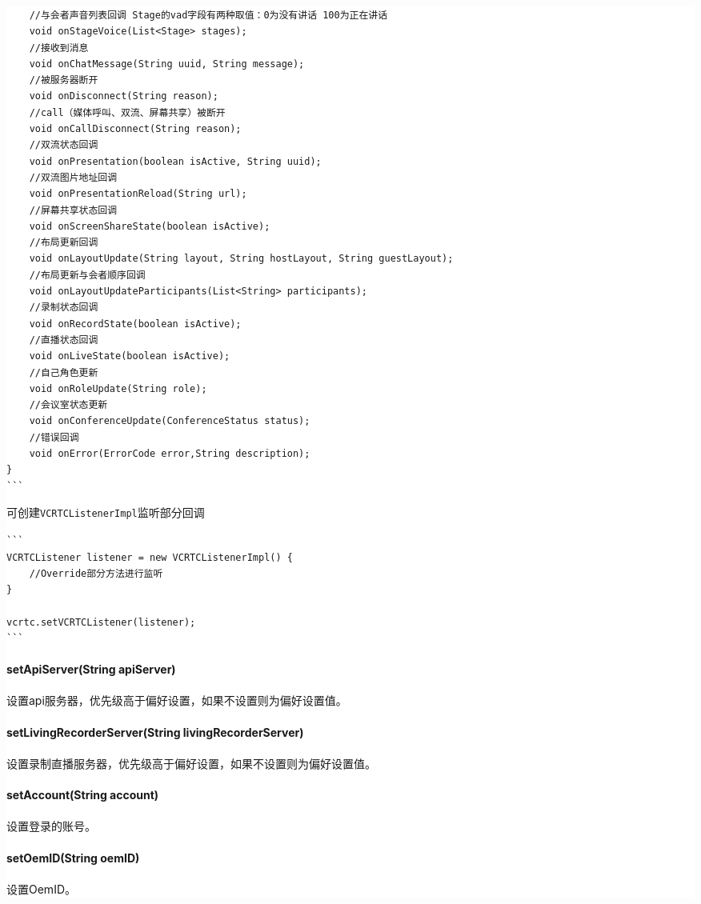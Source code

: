         //与会者声音列表回调 Stage的vad字段有两种取值：0为没有讲话 100为正在讲话
        void onStageVoice(List<Stage> stages);
	    //接收到消息
        void onChatMessage(String uuid, String message);
        //被服务器断开
        void onDisconnect(String reason);
        //call（媒体呼叫、双流、屏幕共享）被断开
        void onCallDisconnect(String reason);
        //双流状态回调
        void onPresentation(boolean isActive, String uuid);
	    //双流图片地址回调
        void onPresentationReload(String url);
        //屏幕共享状态回调
        void onScreenShareState(boolean isActive);
        //布局更新回调
        void onLayoutUpdate(String layout, String hostLayout, String guestLayout);
        //布局更新与会者顺序回调
        void onLayoutUpdateParticipants(List<String> participants);
        //录制状态回调       
        void onRecordState(boolean isActive);
        //直播状态回调
        void onLiveState(boolean isActive);
        //自己角色更新
        void onRoleUpdate(String role);
        //会议室状态更新
        void onConferenceUpdate(ConferenceStatus status);
        //错误回调
        void onError(ErrorCode error,String description);
    }
    ```
可创建`VCRTCListenerImpl`监听部分回调

    ```
	VCRTCListener listener = new VCRTCListenerImpl() {
		//Override部分方法进行监听
	}

	vcrtc.setVCRTCListener(listener);
    ```
#### setApiServer(String apiServer)

设置api服务器，优先级高于偏好设置，如果不设置则为偏好设置值。

#### setLivingRecorderServer(String livingRecorderServer)

设置录制直播服务器，优先级高于偏好设置，如果不设置则为偏好设置值。

#### setAccount(String account)

设置登录的账号。

#### setOemID(String oemID)

设置OemID。
